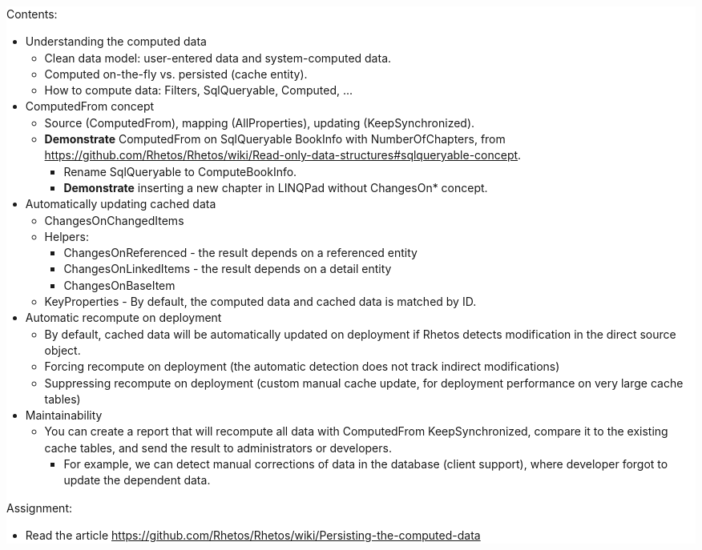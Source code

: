 Contents:

* Understanding the computed data
  * Clean data model: user-entered data and system-computed data.
  * Computed on-the-fly vs. persisted (cache entity).
  * How to compute data: Filters, SqlQueryable, Computed, ...
* ComputedFrom concept
  * Source (ComputedFrom), mapping (AllProperties), updating (KeepSynchronized).
  * **Demonstrate** ComputedFrom on SqlQueryable BookInfo with NumberOfChapters,
    from <https://github.com/Rhetos/Rhetos/wiki/Read-only-data-structures#sqlqueryable-concept>.
    * Rename SqlQueryable to ComputeBookInfo.
    * **Demonstrate** inserting a new chapter in LINQPad without ChangesOn* concept.
* Automatically updating cached data
  * ChangesOnChangedItems
  * Helpers:
    * ChangesOnReferenced - the result depends on a referenced entity
    * ChangesOnLinkedItems - the result depends on a detail entity
    * ChangesOnBaseItem
  * KeyProperties - By default, the computed data and cached data is matched by ID.
* Automatic recompute on deployment
  * By default, cached data will be automatically updated on deployment if Rhetos detects
    modification in the direct source object.
  * Forcing recompute on deployment (the automatic detection does not track indirect modifications)
  * Suppressing recompute on deployment (custom manual cache update,
    for deployment performance on very large cache tables)
* Maintainability
  * You can create a report that will recompute all data with ComputedFrom KeepSynchronized,
    compare it to the existing cache tables,
    and send the result to administrators or developers.
    * For example, we can detect manual corrections of data in the database (client support),
      where developer forgot to update the dependent data.

Assignment:

* Read the article <https://github.com/Rhetos/Rhetos/wiki/Persisting-the-computed-data>
